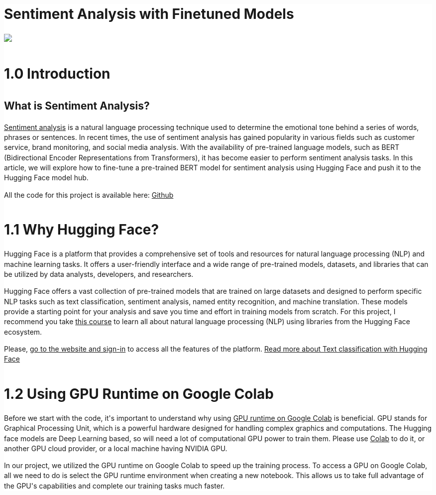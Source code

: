 # Sentiment Analysis with Finetuned Models

![](https://cdn-images-1.medium.com/max/800/1*EoWTqTwGV0O458nK6jQQ4A.jpeg)

# 1.0 Introduction

## What is Sentiment Analysis?

[Sentiment analysis](https://www.youtube.com/watch?v=i4D5DZ5ZG-0) is a natural language processing technique used to determine the emotional tone behind a series of words, phrases or sentences. In recent times, the use of sentiment analysis has gained popularity in various fields such as customer service, brand monitoring, and social media analysis. With the availability of pre-trained language models, such as BERT (Bidirectional Encoder Representations from Transformers), it has become easier to perform sentiment analysis tasks. In this article, we will explore how to fine-tune a pre-trained BERT model for sentiment analysis using Hugging Face and push it to the Hugging Face model hub.

All the code for this project is available here: [Github](https://github.com/ikoghoemmanuell/Sentiment-Analysis-with-Finetuned-Models/tree/main)

# 1.1 Why Hugging Face?

Hugging Face is a platform that provides a comprehensive set of tools and resources for natural language processing (NLP) and machine learning tasks. It offers a user-friendly interface and a wide range of pre-trained models, datasets, and libraries that can be utilized by data analysts, developers, and researchers.

Hugging Face offers a vast collection of pre-trained models that are trained on large datasets and designed to perform specific NLP tasks such as text classification, sentiment analysis, named entity recognition, and machine translation. These models provide a starting point for your analysis and save you time and effort in training models from scratch. For this project, I recommend you take [this course](https://huggingface.co/learn/nlp-course/chapter1/1) to learn all about natural language processing (NLP) using libraries from the Hugging Face ecosystem.

Please, [go to the website and sign-in](https://huggingface.co/) to access all the features of the platform.
[Read more about Text classification with Hugging Face](https://huggingface.co/tasks/text-classification)

# 1.2 Using GPU Runtime on Google Colab

Before we start with the code, it's important to understand why using [GPU runtime on Google Colab](https://www.youtube.com/watch?v=ovpW1Ikd7pY) is beneficial. GPU stands for Graphical Processing Unit, which is a powerful hardware designed for handling complex graphics and computations. The Hugging face models are Deep Learning based, so will need a lot of computational GPU power to train them. Please use [Colab](https://colab.research.google.com/) to do it, or another GPU cloud provider, or a local machine having NVIDIA GPU.

In our project, we utilized the GPU runtime on Google Colab to speed up the training process. To access a GPU on Google Colab, all we need to do is select the GPU runtime environment when creating a new notebook. This allows us to take full advantage of the GPU's capabilities and complete our training tasks much faster.

